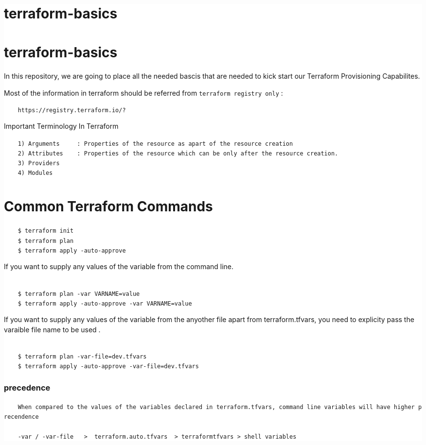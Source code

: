 # terraform-basics
# terraform-basics

In this repository, we are going to place all the needed bascis that are needed to kick start our Terraform Provisioning Capabilites.

Most of the information in terraform should be referred from `terraform registry only` : 

```
    https://registry.terraform.io/?
```

Important Terminology In Terraform 

```
    1) Arguments     : Properties of the resource as apart of the resource creation
    2) Attributes    : Properties of the resource which can be only after the resource creation.
    3) Providers
    4) Modules
```


# Common Terraform Commands 

```
    $ terraform init 
    $ terraform plan
    $ terraform apply -auto-approve 

```


If you want to supply any values of the variable from the command line. 
```

    $ terraform plan -var VARNAME=value
    $ terraform apply -auto-approve -var VARNAME=value

```

If you want to supply any values of the variable from the anyother file apart from terraform.tfvars, you need to explicity pass the varaible file name to be used . 
```

    $ terraform plan -var-file=dev.tfvars
    $ terraform apply -auto-approve -var-file=dev.tfvars

```


### precedence 

```
    When compared to the values of the variables declared in terraform.tfvars, command line variables will have higher precendence

    -var / -var-file   >  terraform.auto.tfvars  > terraformtfvars > shell variables
```
